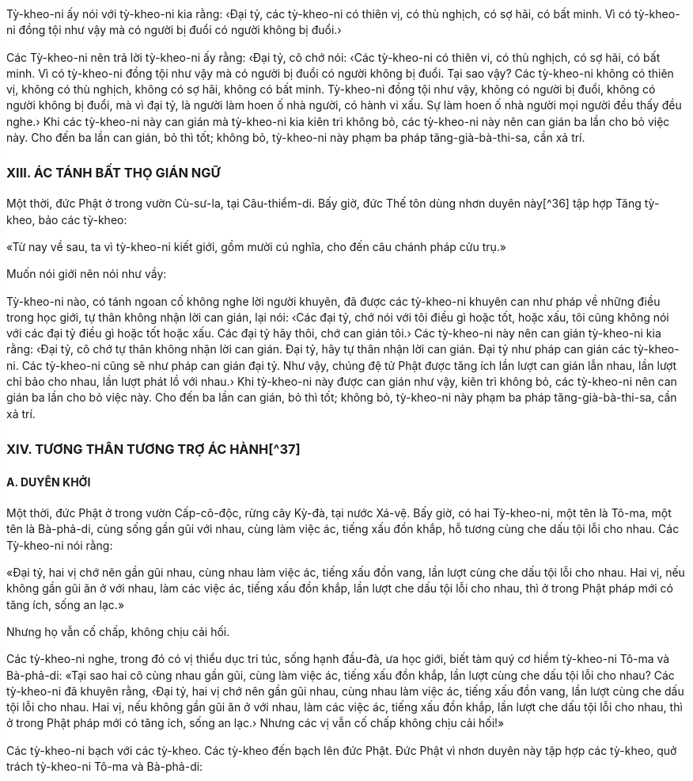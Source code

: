 Tỳ-kheo-ni ấy nói với tỳ-kheo-ni kia rằng: ‹Đại tỷ, các tỳ-kheo-ni có thiên vị, có thù nghịch, có sợ hãi, có bất minh. Vì có tỳ-kheo-ni đồng tội như vậy mà có người bị đuổi có người không bị đuổi.›  

Các Tỳ-kheo-ni nên trả lời tỳ-kheo-ni ấy rằng: ‹Đại tỷ, cô chớ nói: ‹Các tỳ-kheo-ni có thiên vi, có thù nghịch, có sợ hãi, có bất minh. Vì có tỳ-kheo-ni đồng tội như vậy mà có người bị đuổi có người không bị đuổi. Tại sao vậy? Các tỳ-kheo-ni không có thiên vị, không có thù nghịch, không có sợ hãi, không có bất minh. Tỳ-kheo-ni đồng tội như vậy, không có người bị đuổi, không có người không bị đuổi, mà vì đại tỷ, là người làm hoen ố nhà người, có hành vi xấu. Sự làm hoen ố nhà người mọi người đều thấy đều nghe.› Khi các tỳ-kheo-ni này can gián mà tỳ-kheo-ni kia kiên trì không bỏ, các tỳ-kheo-ni này nên can gián ba lần cho bỏ việc này. Cho đến ba lần can gián, bỏ thì tốt; không bỏ, tỳ-kheo-ni này phạm ba pháp tăng-già-bà-thi-sa, cần xả trí. 

### XIII. ÁC TÁNH BẤT THỌ GIÁN NGỮ

Một thời, đức Phật ở trong vườn Cù-sư-la, tại Câu-thiểm-di. Bấy giờ, đức Thế tôn dùng nhơn duyên này[^36] tập hợp Tăng tỳ-kheo, bảo các tỳ-kheo:  

«Từ nay về sau, ta vì tỳ-kheo-ni kiết giới, gồm mười cú nghĩa, cho đến câu chánh pháp cửu trụ.»  

Muốn nói giới nên nói như vầy:  

Tỳ-kheo-ni nào, có tánh ngoan cố không nghe lời người khuyên, đã được các tỳ-kheo-ni khuyên can như pháp về những điều trong học giới, tự thân không nhận lời can gián, lại nói: ‹Các đại tỷ, chớ nói với tôi điều gì hoặc tốt, hoặc xấu, tôi cũng không nói với các đại tỷ điều gì hoặc tốt hoặc xấu. Các đại tỷ hãy thôi, chớ can gián tôi.› Các tỳ-kheo-ni này nên can gián tỳ-kheo-ni kia rằng: ‹Đại tỷ, cô chớ tự thân không nhận lời can gián. Đại tỷ, hãy tự thân nhận lời can gián. Đại tỷ như pháp can gián các tỳ-kheo-ni. Các tỳ-kheo-ni cũng sẽ như pháp can gián đại tỷ. Như vậy, chúng đệ tử Phật được tăng ích lần lượt can gián lẫn nhau, lần lượt chỉ bảo cho nhau, lần lượt phát lồ với nhau.› Khi tỳ-kheo-ni này được can gián như vậy, kiên trì không bỏ, các tỳ-kheo-ni nên can gián ba lần cho bỏ việc này. Cho đến ba lần can gián, bỏ thì tốt; không bỏ, tỳ-kheo-ni này phạm ba pháp tăng-già-bà-thi-sa, cần xả trí.  

### XIV. TƯƠNG THÂN TƯƠNG TRỢ ÁC HÀNH[^37]

#### A. DUYÊN KHỞI

Một thời, đức Phật ở trong vườn Cấp-cô-độc, rừng cây Kỳ-đà, tại nước Xá-vệ. Bấy giờ, có hai Tỳ-kheo-ni, một tên là Tô-ma, một tên là Bà-phả-di, cùng sống gần gũi với nhau, cùng làm việc ác, tiếng xấu đồn khắp, hỗ tương cùng che dấu tội lỗi cho nhau. Các Tỳ-kheo-ni nói rằng:  

«Đại tỷ, hai vị chớ nên gần gũi nhau, cùng nhau làm việc ác, tiếng xấu đồn vang, lần lượt cùng che dấu tội lỗi cho nhau. Hai vị, nếu không gần gũi ăn ở với nhau, làm các việc ác, tiếng xấu đồn khắp, lần lượt che dấu tội lỗi cho nhau, thì ở trong Phật pháp mới có tăng ích, sống an lạc.»  

Nhưng họ vẫn cố chấp, không chịu cải hối.  

Các tỳ-kheo-ni nghe, trong đó có vị thiểu dục tri túc, sống hạnh đầu-đà, ưa học giới, biết tàm quý cơ hiềm tỳ-kheo-ni Tô-ma và Bà-phả-di: «Tại sao hai cô cùng nhau gần gũi, cùng làm việc ác, tiếng xấu đồn khắp, lần lượt cùng che dấu tội lỗi cho nhau? Các tỳ-kheo-ni đã khuyên rằng, ‹Đại tỷ, hai vị chớ nên gần gũi nhau, cùng nhau làm việc ác, tiếng xấu đồn vang, lần lượt cùng che dấu tội lỗi cho nhau. Hai vị, nếu không gần gũi ăn ở với nhau, làm các việc ác, tiếng xấu đồn khắp, lần lượt che dấu tội lỗi cho nhau, thì ở trong Phật pháp mới có tăng ích, sống an lạc.› Nhưng các vị vẫn cố chấp không chịu cải hối!»  

Các tỳ-kheo-ni bạch với các tỳ-kheo. Các tỳ-kheo đến bạch lên đức Phật. Đức Phật vì nhơn duyên này tập hợp các tỳ-kheo, quở trách tỳ-kheo-ni Tô-ma và Bà-phả-di:  
